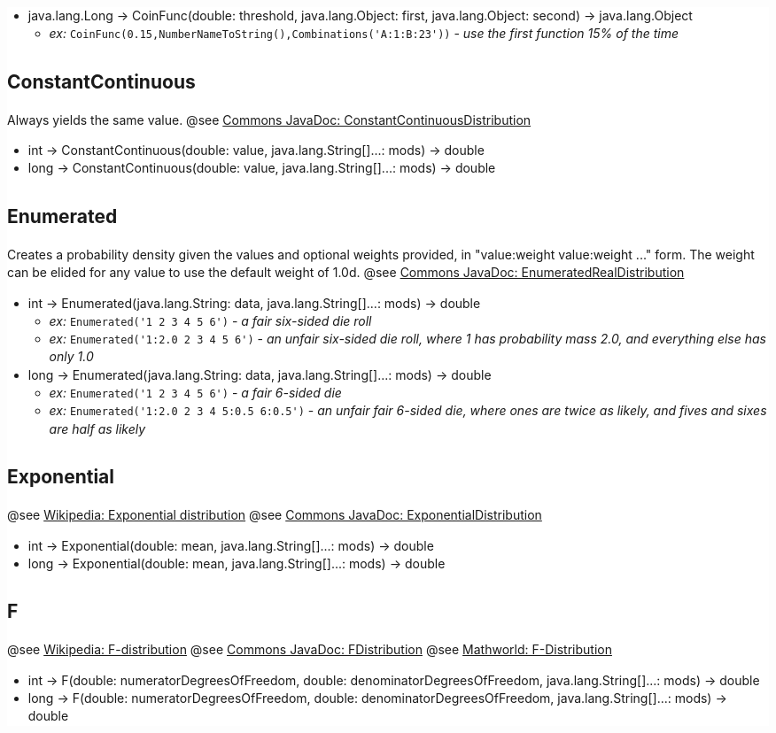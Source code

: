 - java.lang.Long -> CoinFunc(double: threshold, java.lang.Object: first, java.lang.Object: second) -> java.lang.Object
  - *ex:* `CoinFunc(0.15,NumberNameToString(),Combinations('A:1:B:23'))` - *use the first function 15% of the time*


## ConstantContinuous

Always yields the same value. @see [Commons JavaDoc: ConstantContinuousDistribution](https://commons.apache.org/proper/commons-statistics/commons-statistics-distribution/apidocs/org/apache/commons/statistics/distribution/ConstantContinuousDistribution.html)

- int -> ConstantContinuous(double: value, java.lang.String[]...: mods) -> double
- long -> ConstantContinuous(double: value, java.lang.String[]...: mods) -> double


## Enumerated

Creates a probability density given the values and optional weights provided, in "value:weight value:weight ..." form. The weight can be elided for any value to use the default weight of 1.0d. @see [Commons JavaDoc: EnumeratedRealDistribution](http://commons.apache.org/proper/commons-math/apidocs/org/apache/commons/math4/distribution/EnumeratedRealDistribution.html)

- int -> Enumerated(java.lang.String: data, java.lang.String[]...: mods) -> double
  - *ex:* `Enumerated('1 2 3 4 5 6')` - *a fair six-sided die roll*
  - *ex:* `Enumerated('1:2.0 2 3 4 5 6')` - *an unfair six-sided die roll, where 1 has probability mass 2.0, and everything else has only 1.0*
- long -> Enumerated(java.lang.String: data, java.lang.String[]...: mods) -> double
  - *ex:* `Enumerated('1 2 3 4 5 6')` - *a fair 6-sided die*
  - *ex:* `Enumerated('1:2.0 2 3 4 5:0.5 6:0.5')` - *an unfair fair 6-sided die, where ones are twice as likely, and fives and sixes are half as likely*


## Exponential

@see [Wikipedia: Exponential distribution](https://en.wikipedia.org/wiki/Exponential_distribution) @see [Commons JavaDoc: ExponentialDistribution](https://commons.apache.org/proper/commons-statistics/commons-statistics-distribution/apidocs/org/apache/commons/statistics/distribution/ExponentialDistribution.html)

- int -> Exponential(double: mean, java.lang.String[]...: mods) -> double
- long -> Exponential(double: mean, java.lang.String[]...: mods) -> double


## F

@see [Wikipedia: F-distribution](https://en.wikipedia.org/wiki/F-distribution) @see [Commons JavaDoc: FDistribution](https://commons.apache.org/proper/commons-statistics/commons-statistics-distribution/apidocs/org/apache/commons/statistics/distribution/FDistribution.html) @see [Mathworld: F-Distribution](http://mathworld.wolfram.com/F-Distribution.html)

- int -> F(double: numeratorDegreesOfFreedom, double: denominatorDegreesOfFreedom, java.lang.String[]...: mods) -> double
- long -> F(double: numeratorDegreesOfFreedom, double: denominatorDegreesOfFreedom, java.lang.String[]...: mods) -> double
